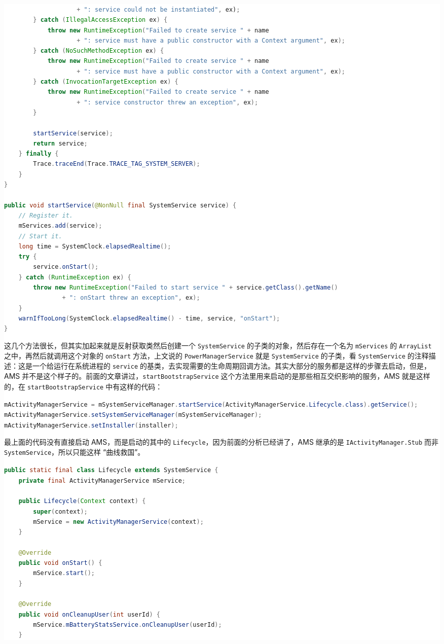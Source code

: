 ```Java
                    + ": service could not be instantiated", ex);
        } catch (IllegalAccessException ex) {
            throw new RuntimeException("Failed to create service " + name
                    + ": service must have a public constructor with a Context argument", ex);
        } catch (NoSuchMethodException ex) {
            throw new RuntimeException("Failed to create service " + name
                    + ": service must have a public constructor with a Context argument", ex);
        } catch (InvocationTargetException ex) {
            throw new RuntimeException("Failed to create service " + name
                    + ": service constructor threw an exception", ex);
        }

        startService(service);
        return service;
    } finally {
        Trace.traceEnd(Trace.TRACE_TAG_SYSTEM_SERVER);
    }
}

public void startService(@NonNull final SystemService service) {
    // Register it.
    mServices.add(service);
    // Start it.
    long time = SystemClock.elapsedRealtime();
    try {
        service.onStart();
    } catch (RuntimeException ex) {
        throw new RuntimeException("Failed to start service " + service.getClass().getName()
                + ": onStart threw an exception", ex);
    }
    warnIfTooLong(SystemClock.elapsedRealtime() - time, service, "onStart");
}
```
这几个方法很长，但其实加起来就是反射获取类然后创建一个 `SystemService` 的子类的对象，然后存在一个名为 `mServices` 的 `ArrayList` 之中，再然后就调用这个对象的 `onStart` 方法，上文说的 `PowerManagerService` 就是 `SystemService` 的子类，看 `SystemService` 的注释描述：这是一个给运行在系统进程的 `service` 的基类，去实现需要的生命周期回调方法。其实大部分的服务都是这样的步骤去启动，但是，AMS 并不是这个样子的。前面的文章讲过，`startBootstrapService` 这个方法里用来启动的是那些相互交织影响的服务，AMS 就是这样的，在 `startBootstrapService` 中有这样的代码：
```Java
mActivityManagerService = mSystemServiceManager.startService(ActivityManagerService.Lifecycle.class).getService();
mActivityManagerService.setSystemServiceManager(mSystemServiceManager);
mActivityManagerService.setInstaller(installer);
```
最上面的代码没有直接启动 AMS，而是启动的其中的 `Lifecycle`，因为前面的分析已经讲了，AMS 继承的是 `IActivityManager.Stub` 而非 `SystemService`，所以只能这样 “曲线救国”。
```Java
public static final class Lifecycle extends SystemService {
    private final ActivityManagerService mService;

    public Lifecycle(Context context) {
        super(context);
        mService = new ActivityManagerService(context);
    }

    @Override
    public void onStart() {
        mService.start();
    }

    @Override
    public void onCleanupUser(int userId) {
        mService.mBatteryStatsService.onCleanupUser(userId);
    }

```